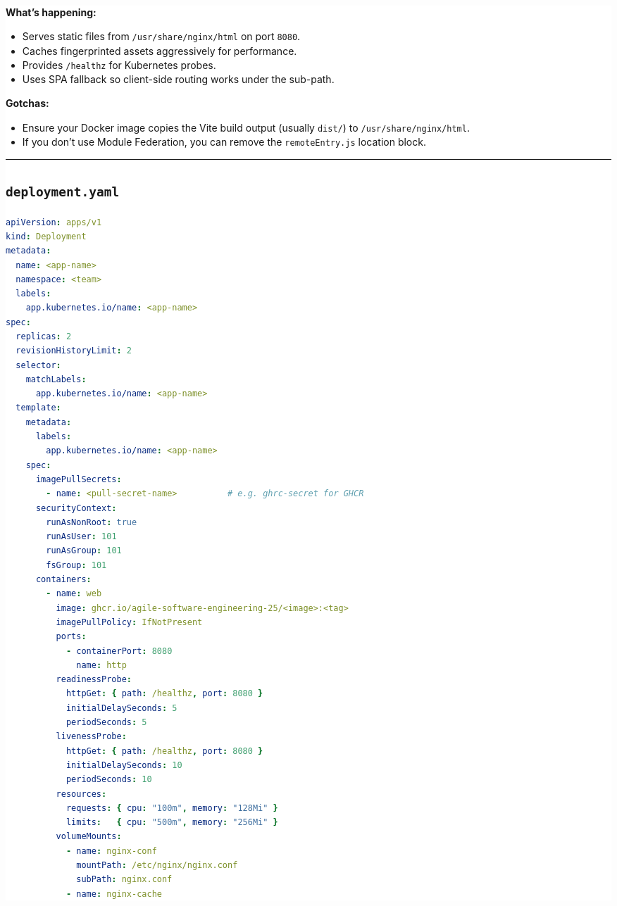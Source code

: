 **What’s happening:**
- Serves static files from `/usr/share/nginx/html` on port `8080`.
- Caches fingerprinted assets aggressively for performance.
- Provides `/healthz` for Kubernetes probes.
- Uses SPA fallback so client-side routing works under the sub-path.

**Gotchas:**
- Ensure your Docker image copies the Vite build output (usually `dist/`) to `/usr/share/nginx/html`.
- If you don’t use Module Federation, you can remove the `remoteEntry.js` location block.

---

## `deployment.yaml`

```yaml title="deployment.yaml"
apiVersion: apps/v1
kind: Deployment
metadata:
  name: <app-name>
  namespace: <team>
  labels:
    app.kubernetes.io/name: <app-name>
spec:
  replicas: 2                               
  revisionHistoryLimit: 2                  
  selector:
    matchLabels:
      app.kubernetes.io/name: <app-name>
  template:
    metadata:
      labels:
        app.kubernetes.io/name: <app-name>
    spec:
      imagePullSecrets:
        - name: <pull-secret-name>          # e.g. ghrc-secret for GHCR
      securityContext:
        runAsNonRoot: true
        runAsUser: 101
        runAsGroup: 101
        fsGroup: 101                       
      containers:
        - name: web
          image: ghcr.io/agile-software-engineering-25/<image>:<tag> 
          imagePullPolicy: IfNotPresent
          ports:
            - containerPort: 8080         
              name: http
          readinessProbe:
            httpGet: { path: /healthz, port: 8080 }
            initialDelaySeconds: 5
            periodSeconds: 5
          livenessProbe:
            httpGet: { path: /healthz, port: 8080 }
            initialDelaySeconds: 10
            periodSeconds: 10
          resources:
            requests: { cpu: "100m", memory: "128Mi" }
            limits:   { cpu: "500m", memory: "256Mi" }
          volumeMounts:
            - name: nginx-conf
              mountPath: /etc/nginx/nginx.conf
              subPath: nginx.conf           
            - name: nginx-cache
```